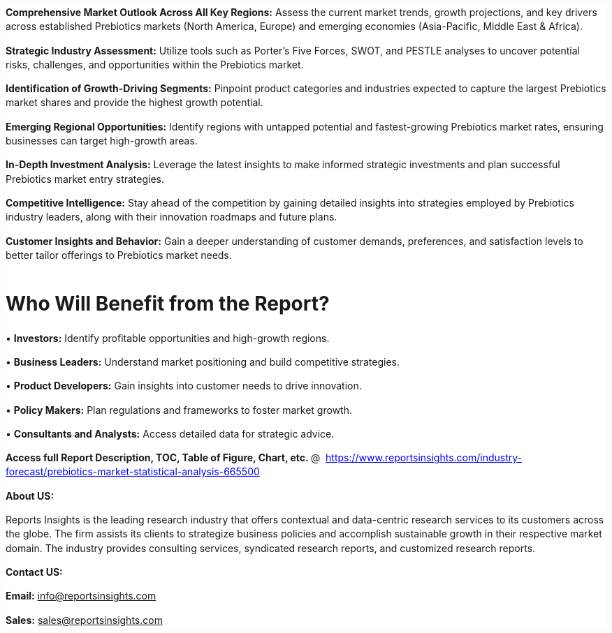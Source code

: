 <strong>Comprehensive Market Outlook Across All Key Regions:</strong>
Assess the current market trends, growth projections, and key drivers across established Prebiotics markets (North America, Europe) and emerging economies (Asia-Pacific, Middle East & Africa).

<strong>Strategic Industry Assessment:</strong>
Utilize tools such as Porter’s Five Forces, SWOT, and PESTLE analyses to uncover potential risks, challenges, and opportunities within the Prebiotics market.

<strong>Identification of Growth-Driving Segments:</strong>
Pinpoint product categories and industries expected to capture the largest Prebiotics market shares and provide the highest growth potential.

<strong>Emerging Regional Opportunities:</strong>
Identify regions with untapped potential and fastest-growing Prebiotics market rates, ensuring businesses can target high-growth areas.

<strong>In-Depth Investment Analysis:</strong>
Leverage the latest insights to make informed strategic investments and plan successful Prebiotics market entry strategies.

<strong>Competitive Intelligence:</strong>
Stay ahead of the competition by gaining detailed insights into strategies employed by Prebiotics industry leaders, along with their innovation roadmaps and future plans.

<strong>Customer Insights and Behavior:</strong>
Gain a deeper understanding of customer demands, preferences, and satisfaction levels to better tailor offerings to Prebiotics market needs.

# <strong>Who Will Benefit from the Report?</strong>

• <strong>Investors:</strong> Identify profitable opportunities and high-growth regions.

• <strong>Business Leaders:</strong> Understand market positioning and build competitive strategies.

• <strong>Product Developers:</strong> Gain insights into customer needs to drive innovation.

• <strong>Policy Makers:</strong> Plan regulations and frameworks to foster market growth.

• <strong>Consultants and Analysts:</strong> Access detailed data for strategic advice.
</ul>
<strong>Access full Report Description, TOC, Table of Figure, Chart, etc. </strong>@  <a href=https://www.reportsinsights.com/industry-forecast/prebiotics-market-statistical-analysis-665500 style=color:#0000ff;>https://www.reportsinsights.com/industry-forecast/prebiotics-market-statistical-analysis-665500</a></font>

<strong><strong>About US</strong>:</strong>

Reports Insights is the leading research industry that offers contextual and data-centric research services to its customers across the globe. The firm assists its clients to strategize business policies and accomplish sustainable growth in their respective market domain. The industry provides consulting services, syndicated research reports, and customized research reports.

<strong>Contact US:</strong>

<p class=""""><b>Email:</b> <a href=mailto:info@reportsinsights.com>info@reportsinsights.com</a></p>
<p class=""""><b>Sales:</b> <a href=mailto:sales@reportsinsights.com>sales@reportsinsights.com</a></p>
